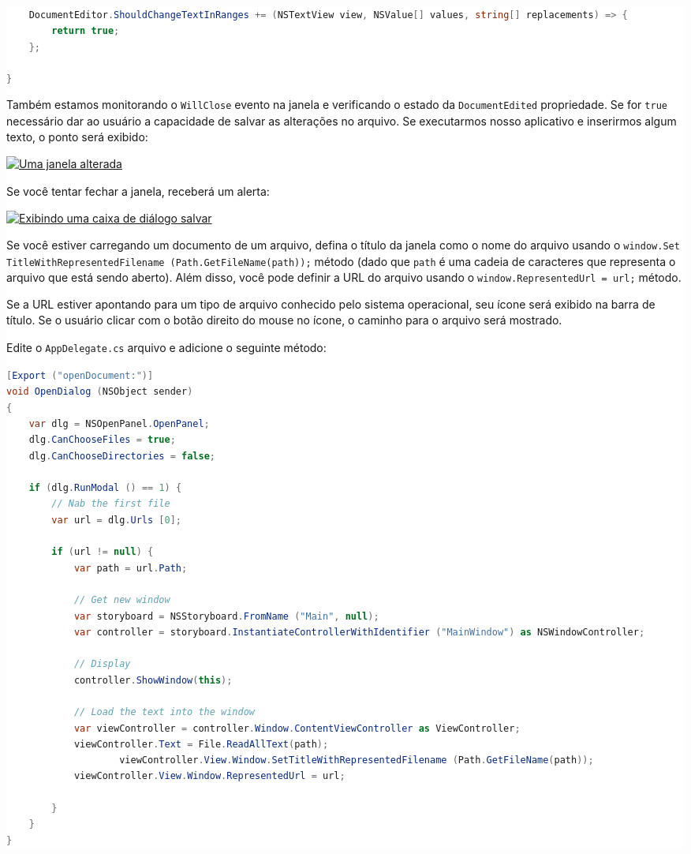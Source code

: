 ```csharp
    DocumentEditor.ShouldChangeTextInRanges += (NSTextView view, NSValue[] values, string[] replacements) => {
        return true;
    };

}
```

Também estamos monitorando o `WillClose` evento na janela e verificando o estado da `DocumentEdited` propriedade. Se for `true` necessário dar ao usuário a capacidade de salvar as alterações no arquivo. Se executarmos nosso aplicativo e inserirmos algum texto, o ponto será exibido:

[![Uma janela alterada](window-images/file01.png)](window-images/file01.png#lightbox)

Se você tentar fechar a janela, receberá um alerta:

[![Exibindo uma caixa de diálogo salvar](window-images/file02.png)](window-images/file02.png#lightbox)

Se você estiver carregando um documento de um arquivo, defina o título da janela como o nome do arquivo usando o `window.SetTitleWithRepresentedFilename (Path.GetFileName(path));` método (dado que `path` é uma cadeia de caracteres que representa o arquivo que está sendo aberto). Além disso, você pode definir a URL do arquivo usando o `window.RepresentedUrl = url;` método.

Se a URL estiver apontando para um tipo de arquivo conhecido pelo sistema operacional, seu ícone será exibido na barra de título. Se o usuário clicar com o botão direito do mouse no ícone, o caminho para o arquivo será mostrado.

Edite o `AppDelegate.cs` arquivo e adicione o seguinte método:

```csharp
[Export ("openDocument:")]
void OpenDialog (NSObject sender)
{
    var dlg = NSOpenPanel.OpenPanel;
    dlg.CanChooseFiles = true;
    dlg.CanChooseDirectories = false;

    if (dlg.RunModal () == 1) {
        // Nab the first file
        var url = dlg.Urls [0];

        if (url != null) {
            var path = url.Path;

            // Get new window
            var storyboard = NSStoryboard.FromName ("Main", null);
            var controller = storyboard.InstantiateControllerWithIdentifier ("MainWindow") as NSWindowController;

            // Display
            controller.ShowWindow(this);

            // Load the text into the window
            var viewController = controller.Window.ContentViewController as ViewController;
            viewController.Text = File.ReadAllText(path);
                    viewController.View.Window.SetTitleWithRepresentedFilename (Path.GetFileName(path));
            viewController.View.Window.RepresentedUrl = url;

        }
    }
}
```
